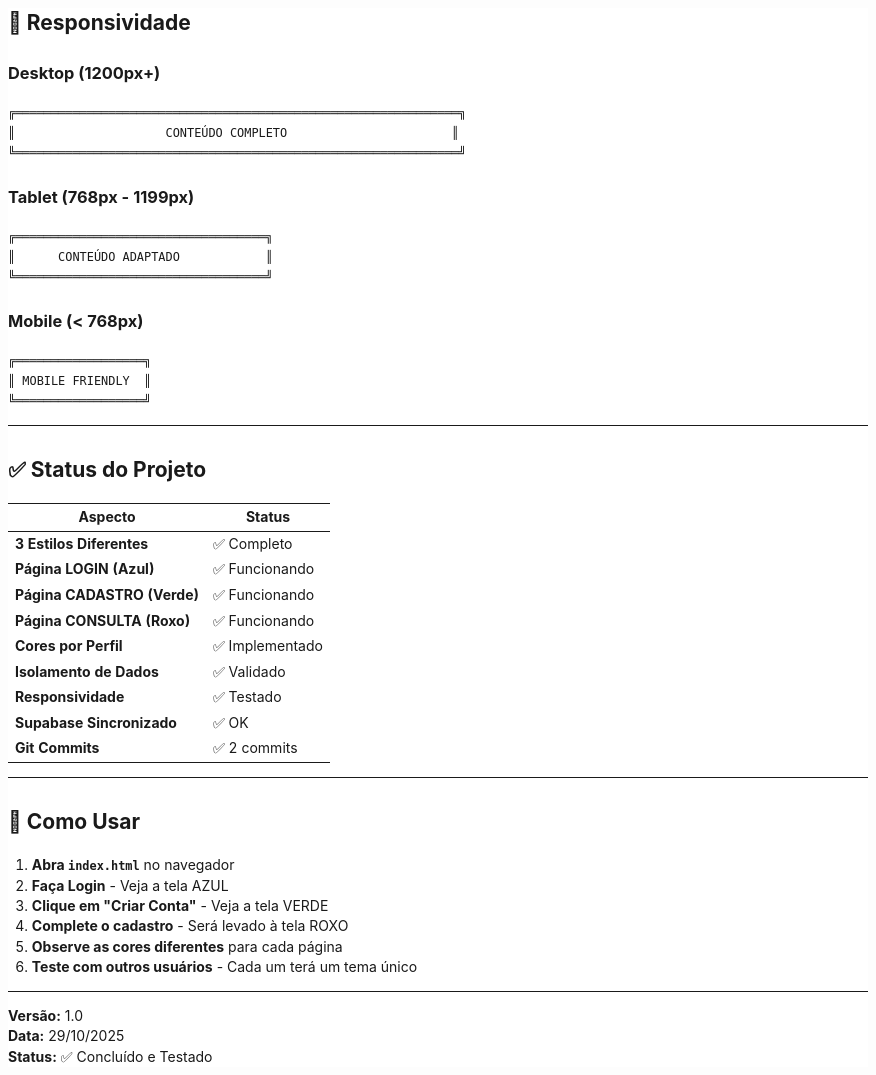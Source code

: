 
## 📱 Responsividade

### Desktop (1200px+)
```
╔══════════════════════════════════════════════════════════════╗
║                     CONTEÚDO COMPLETO                       ║
╚══════════════════════════════════════════════════════════════╝
```

### Tablet (768px - 1199px)
```
╔═══════════════════════════════════╗
║      CONTEÚDO ADAPTADO            ║
╚═══════════════════════════════════╝
```

### Mobile (< 768px)
```
╔══════════════════╗
║ MOBILE FRIENDLY  ║
╚══════════════════╝
```

---

## ✅ Status do Projeto

| Aspecto | Status |
|---------|--------|
| **3 Estilos Diferentes** | ✅ Completo |
| **Página LOGIN (Azul)** | ✅ Funcionando |
| **Página CADASTRO (Verde)** | ✅ Funcionando |
| **Página CONSULTA (Roxo)** | ✅ Funcionando |
| **Cores por Perfil** | ✅ Implementado |
| **Isolamento de Dados** | ✅ Validado |
| **Responsividade** | ✅ Testado |
| **Supabase Sincronizado** | ✅ OK |
| **Git Commits** | ✅ 2 commits |

---

## 🚀 Como Usar

1. **Abra `index.html`** no navegador
2. **Faça Login** - Veja a tela AZUL
3. **Clique em "Criar Conta"** - Veja a tela VERDE
4. **Complete o cadastro** - Será levado à tela ROXO
5. **Observe as cores diferentes** para cada página
6. **Teste com outros usuários** - Cada um terá um tema único

---

**Versão:** 1.0  
**Data:** 29/10/2025  
**Status:** ✅ Concluído e Testado
